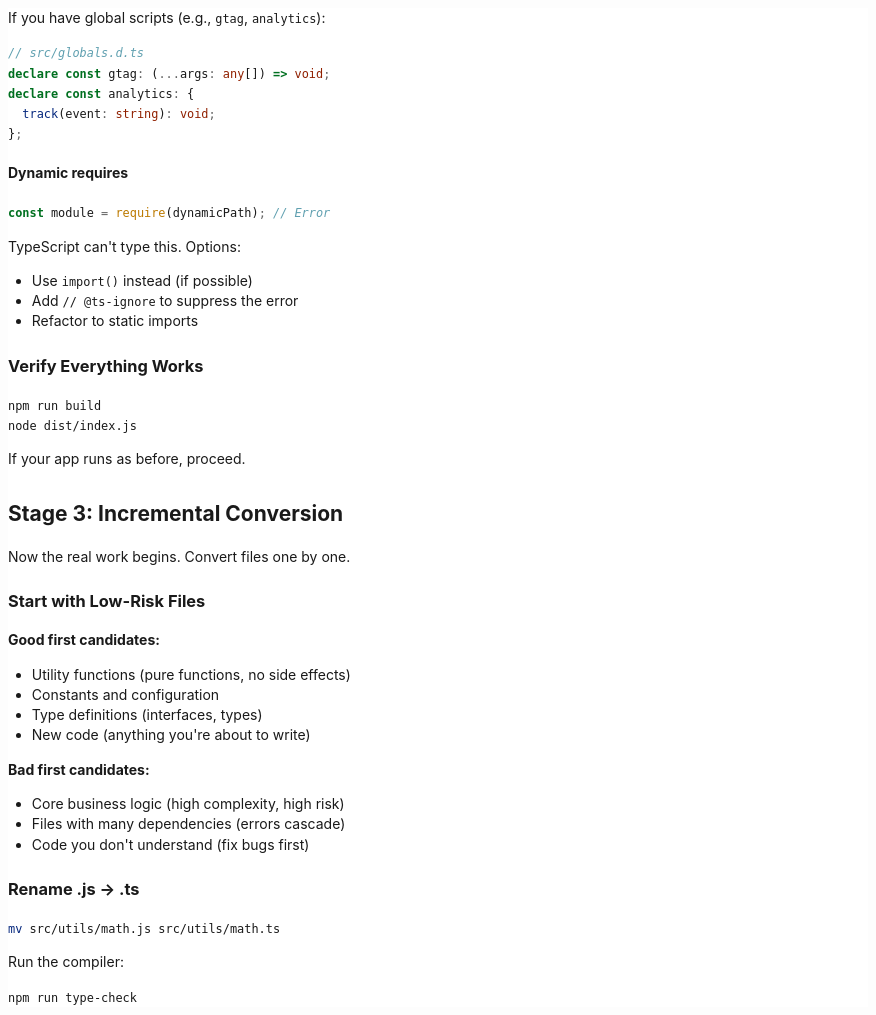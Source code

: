 If you have global scripts (e.g., `gtag`, `analytics`):

```typescript
// src/globals.d.ts
declare const gtag: (...args: any[]) => void;
declare const analytics: {
  track(event: string): void;
};
```

#### Dynamic requires

```javascript
const module = require(dynamicPath); // Error
```

TypeScript can't type this. Options:
- Use `import()` instead (if possible)
- Add `// @ts-ignore` to suppress the error
- Refactor to static imports

### Verify Everything Works

```bash
npm run build
node dist/index.js
```

If your app runs as before, proceed.

## Stage 3: Incremental Conversion

Now the real work begins. Convert files one by one.

### Start with Low-Risk Files

**Good first candidates:**
- Utility functions (pure functions, no side effects)
- Constants and configuration
- Type definitions (interfaces, types)
- New code (anything you're about to write)

**Bad first candidates:**
- Core business logic (high complexity, high risk)
- Files with many dependencies (errors cascade)
- Code you don't understand (fix bugs first)

### Rename .js → .ts

```bash
mv src/utils/math.js src/utils/math.ts
```

Run the compiler:

```bash
npm run type-check
```
